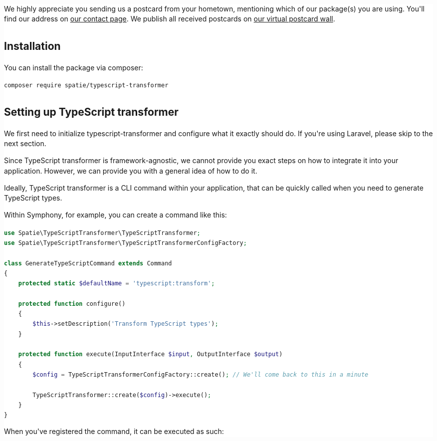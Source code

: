 We highly appreciate you sending us a postcard from your hometown, mentioning which of our package(s) you are using.
You'll find our address on [our contact page](https://spatie.be/about-us). We publish all received postcards
on [our virtual postcard wall](https://spatie.be/open-source/postcards).

## Installation

You can install the package via composer:

```bash
composer require spatie/typescript-transformer
```

## Setting up TypeScript transformer

We first need to initialize typescript-transformer and configure what it exactly should do. If you're using Laravel,
please skip to the next section.

Since TypeScript transformer is framework-agnostic, we cannot provide you exact steps on how to integrate it into your
application. However, we can provide you with a general idea of how to do it.

Ideally, TypeScript transformer is a CLI command within your application, that can be quickly called when you need to
generate TypeScript types.

Within Symphony, for example, you can create a command like this:

```php
use Spatie\TypeScriptTransformer\TypeScriptTransformer;
use Spatie\TypeScriptTransformer\TypeScriptTransformerConfigFactory;

class GenerateTypeScriptCommand extends Command
{
    protected static $defaultName = 'typescript:transform';

    protected function configure()
    {
        $this->setDescription('Transform TypeScript types');
    }

    protected function execute(InputInterface $input, OutputInterface $output)
    {
        $config = TypeScriptTransformerConfigFactory::create(); // We'll come back to this in a minute

        TypeScriptTransformer::create($config)->execute();
    }
}
```

When you've registered the command, it can be executed as such:
